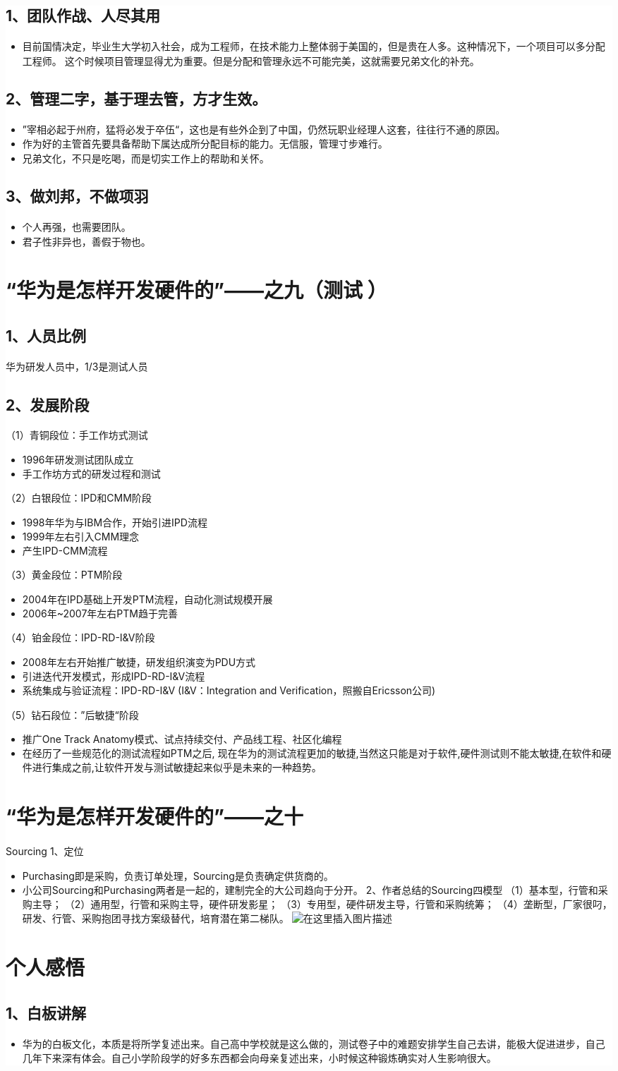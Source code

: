 ## 1、团队作战、人尽其用
 * 目前国情决定，毕业生大学初入社会，成为工程师，在技术能力上整体弱于美国的，但是贵在人多。这种情况下，一个项目可以多分配工程师。
  这个时候项目管理显得尤为重要。但是分配和管理永远不可能完美，这就需要兄弟文化的补充。
## 2、管理二字，基于理去管，方才生效。
 * ”宰相必起于州府，猛将必发于卒伍“，这也是有些外企到了中国，仍然玩职业经理人这套，往往行不通的原因。
 * 作为好的主管首先要具备帮助下属达成所分配目标的能力。无信服，管理寸步难行。
 * 兄弟文化，不只是吃喝，而是切实工作上的帮助和关怀。
## 3、做刘邦，不做项羽
 * 个人再强，也需要团队。
 * 君子性非异也，善假于物也。
# “华为是怎样开发硬件的”——之九（测试 ）
## 1、人员比例
华为研发人员中，1/3是测试人员
## 2、发展阶段
（1）青铜段位：手工作坊式测试
 * 1996年研发测试团队成立
 * 手工作坊方式的研发过程和测试

（2）白银段位：IPD和CMM阶段
 * 1998年华为与IBM合作，开始引进IPD流程
 * 1999年左右引入CMM理念
 * 产生IPD-CMM流程

（3）黄金段位：PTM阶段
 * 2004年在IPD基础上开发PTM流程，自动化测试规模开展
 * 2006年~2007年左右PTM趋于完善

（4）铂金段位：IPD-RD-I&V阶段
 * 2008年左右开始推广敏捷，研发组织演变为PDU方式
 * 引进迭代开发模式，形成IPD-RD-I&V流程
 * 系统集成与验证流程：IPD-RD-I&V (I&V：Integration and Verification，照搬自Ericsson公司)

（5）钻石段位：”后敏捷“阶段
 * 推广One Track Anatomy模式、试点持续交付、产品线工程、社区化编程
 * 在经历了一些规范化的测试流程如PTM之后, 现在华为的测试流程更加的敏捷,当然这只能是对于软件,硬件测试则不能太敏捷,在软件和硬件进行集成之前,让软件开发与测试敏捷起来似乎是未来的一种趋势。
# “华为是怎样开发硬件的”——之十 
Sourcing
1、定位
 * Purchasing即是采购，负责订单处理，Sourcing是负责确定供货商的。
 * 小公司Sourcing和Purchasing两者是一起的，建制完全的大公司趋向于分开。
  2、作者总结的Sourcing四模型
  （1）基本型，行管和采购主导；
  （2）通用型，行管和采购主导，硬件研发影星；
  （3）专用型，硬件研发主导，行管和采购统筹；
  （4）垄断型，厂家很叼，研发、行管、采购抱团寻找方案级替代，培育潜在第二梯队。 
  ![在这里插入图片描述](https://img-blog.csdnimg.cn/20181229133348435.png?x-oss-process=image/watermark,type_ZmFuZ3poZW5naGVpdGk,shadow_10,text_aHR0cHM6Ly9ibG9nLmNzZG4ubmV0L3FxXzM4ODgwMzgw,size_16,color_FFFFFF,t_70)
# 个人感悟
## 1、白板讲解
 * 华为的白板文化，本质是将所学复述出来。自己高中学校就是这么做的，测试卷子中的难题安排学生自己去讲，能极大促进进步，自己几年下来深有体会。自己小学阶段学的好多东西都会向母亲复述出来，小时候这种锻炼确实对人生影响很大。

